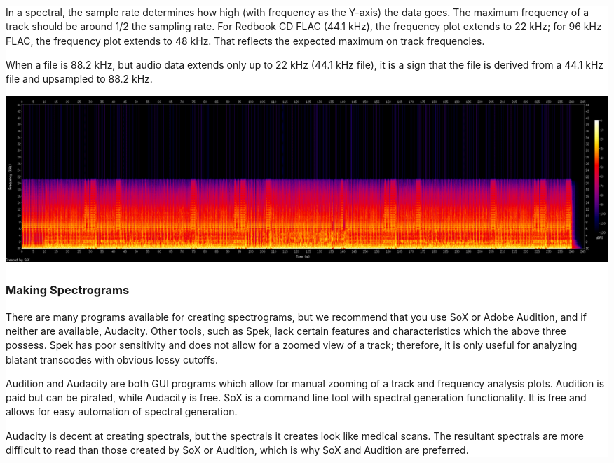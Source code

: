 In a spectral, the sample rate determines how high \(with frequency as the Y-axis\) the data goes. The maximum frequency of a track should be around 1/2 the sampling rate. For Redbook CD FLAC \(44.1 kHz\), the frequency plot extends to 22 kHz; for 96 kHz FLAC, the frequency plot extends to 48 kHz. That reflects the expected maximum on track frequencies.

When a file is 88.2 kHz, but audio data extends only up to 22 kHz \(44.1 kHz file\), it is a sign that the file is derived from a 44.1 kHz file and upsampled to 88.2 kHz.

![](../../.gitbook/assets/image%20%2882%29.png)

### Making Spectrograms

There are many programs available for creating spectrograms, but we recommend that you use [SoX](sox-sound-exchange.md) or [Adobe Audition](adobe-audition.md), and if neither are available, [Audacity](audacity.md). Other tools, such as Spek, lack certain features and characteristics which the above three possess. Spek has poor sensitivity and does not allow for a zoomed view of a track; therefore, it is only useful for analyzing blatant transcodes with obvious lossy cutoffs.

Audition and Audacity are both GUI programs which allow for manual zooming of a track and frequency analysis plots. Audition is paid but can be pirated, while Audacity is free. SoX is a command line tool with spectral generation functionality. It is free and allows for easy automation of spectral generation.

Audacity is decent at creating spectrals, but the spectrals it creates look like medical scans. The resultant spectrals are more difficult to read than those created by SoX or Audition, which is why SoX and Audition are preferred.

